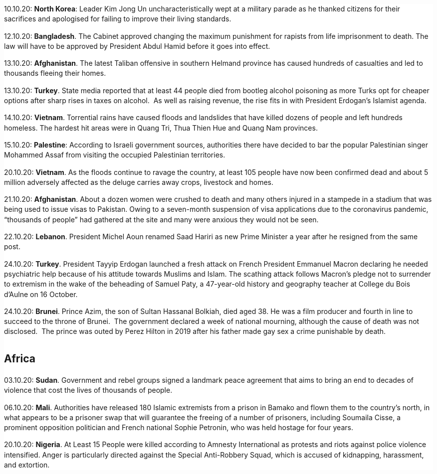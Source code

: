 10.10.20: **North Korea**: Leader Kim Jong Un uncharacteristically wept at a military parade as he thanked citizens for their sacrifices and apologised for failing to improve their living standards.

12.10.20: **Bangladesh**. The Cabinet approved changing the maximum punishment for rapists from life imprisonment to death. The law will have to be approved by President Abdul Hamid before it goes into effect.

13.10.20: **Afghanistan**. The latest Taliban offensive in southern Helmand province has caused hundreds of casualties and led to thousands fleeing their homes.

13.10.20: **Turkey**. State media reported that at least 44 people died from bootleg alcohol poisoning as more Turks opt for cheaper options after sharp rises in taxes on alcohol.  As well as raising revenue, the rise fits in with President Erdogan’s Islamist agenda.

14.10.20: **Vietnam**. Torrential rains have caused floods and landslides that have killed dozens of people and left hundreds homeless. The hardest hit areas were in Quang Tri, Thua Thien Hue and Quang Nam provinces.

15.10.20: **Palestine**: According to Israeli government sources, authorities there have decided to bar the popular Palestinian singer Mohammed Assaf from visiting the occupied Palestinian territories.

20.10.20: **Vietnam**. As the floods continue to ravage the country, at least 105 people have now been confirmed dead and about 5 million adversely affected as the deluge carries away crops, livestock and homes.

21.10.20: **Afghanistan**. About a dozen women were crushed to death and many others injured in a stampede in a stadium that was being used to issue visas to Pakistan. Owing to a seven-month suspension of visa applications due to the coronavirus pandemic, “thousands of people” had gathered at the site and many were anxious they would not be seen.

22.10.20: **Lebanon**. President Michel Aoun renamed Saad Hariri as new Prime Minister a year after he resigned from the same post.

24.10.20: **Turkey**. President Tayyip Erdogan launched a fresh attack on French President Emmanuel Macron declaring he needed psychiatric help because of his attitude towards Muslims and Islam. The scathing attack follows Macron’s pledge not to surrender to extremism in the wake of the beheading of Samuel Paty, a 47-year-old history and geography teacher at College du Bois d’Aulne on 16 October.

24.10.20: **Brunei**. Prince Azim, the son of Sultan Hassanal Bolkiah, died aged 38. He was a film producer and fourth in line to succeed to the throne of Brunei.  The government declared a week of national mourning, although the cause of death was not disclosed.  The prince was outed by Perez Hilton in 2019 after his father made gay sex a crime punishable by death.

## **Africa**

03.10.20: **Sudan**. Government and rebel groups signed a landmark peace agreement that aims to bring an end to decades of violence that cost the lives of thousands of people.

06.10.20: **Mali**. Authorities have released 180 Islamic extremists from a prison in Bamako and flown them to the country’s north, in what appears to be a prisoner swap that will guarantee the freeing of a number of prisoners, including Soumaila Cisse, a prominent opposition politician and French national Sophie Petronin, who was held hostage for four years.

20.10.20: **Nigeria**. At Least 15 People were killed according to Amnesty International as protests and riots against police violence intensified. Anger is particularly directed against the Special Anti-Robbery Squad, which is accused of kidnapping, harassment, and extortion.
